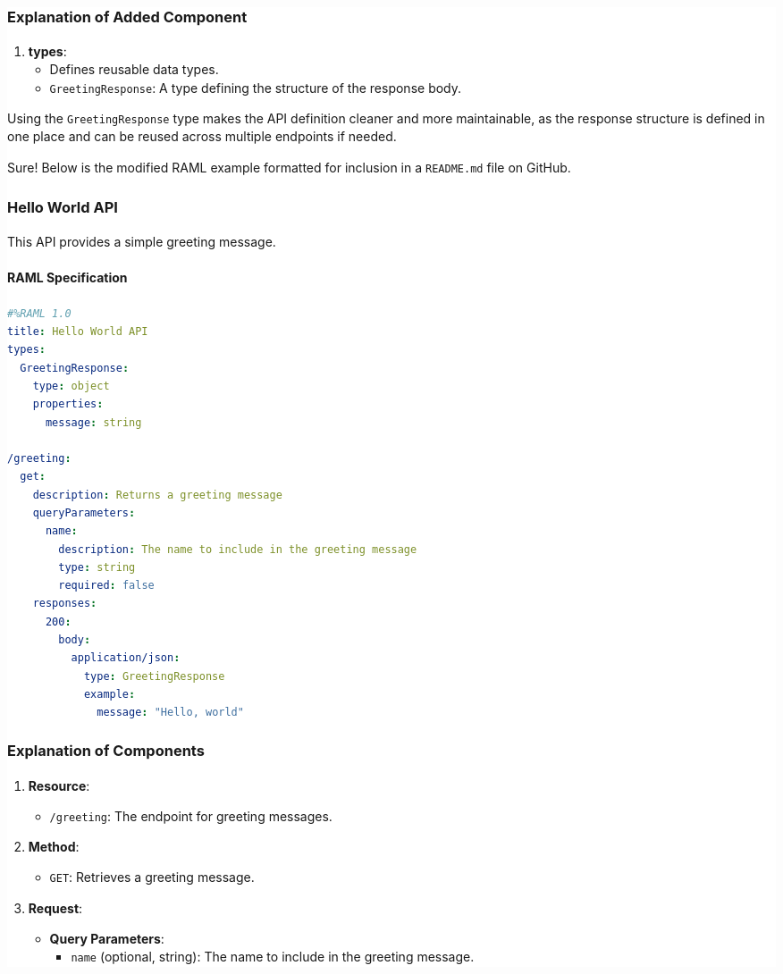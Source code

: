 ### Explanation of Added Component

1. **types**:
   - Defines reusable data types.
   - `GreetingResponse`: A type defining the structure of the response body.
   
Using the `GreetingResponse` type makes the API definition cleaner and more maintainable, as the response structure is defined in one place and can be reused across multiple endpoints if needed.




Sure! Below is the modified RAML example formatted for inclusion in a `README.md` file on GitHub.

### Hello World API

This API provides a simple greeting message.

#### RAML Specification

```yaml
#%RAML 1.0
title: Hello World API
types:
  GreetingResponse:
    type: object
    properties:
      message: string

/greeting:
  get:
    description: Returns a greeting message
    queryParameters:
      name:
        description: The name to include in the greeting message
        type: string
        required: false
    responses:
      200:
        body:
          application/json:
            type: GreetingResponse
            example:
              message: "Hello, world"
```

### Explanation of Components

1. **Resource**:
   - `/greeting`: The endpoint for greeting messages.

2. **Method**:
   - `GET`: Retrieves a greeting message.

3. **Request**:
   - **Query Parameters**:
     - `name` (optional, string): The name to include in the greeting message.
